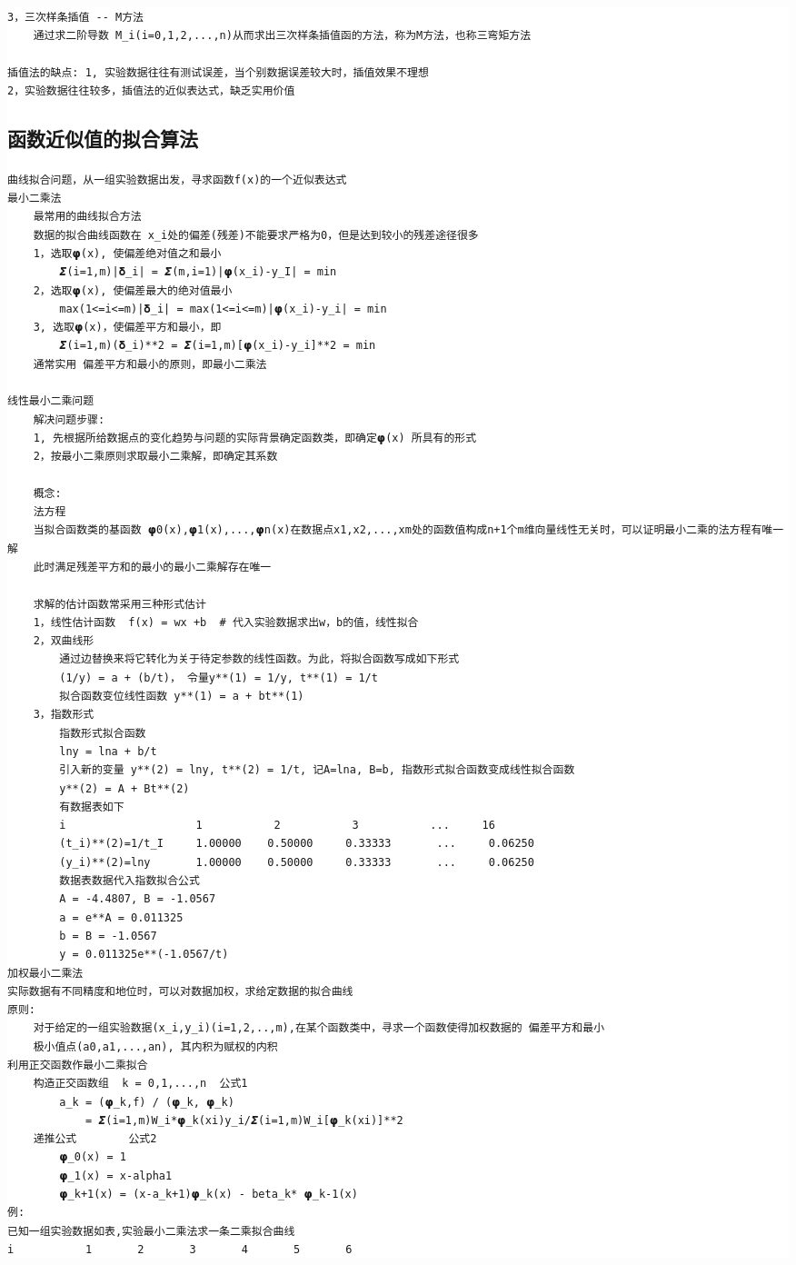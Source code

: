     3，三次样条插值 -- M方法
        通过求二阶导数 M_i(i=0,1,2,...,n)从而求出三次样条插值函的方法，称为M方法，也称三弯矩方法
        
    插值法的缺点: 1, 实验数据往往有测试误差，当个别数据误差较大时，插值效果不理想
    2，实验数据往往较多，插值法的近似表达式，缺乏实用价值
    
## 函数近似值的拟合算法
    曲线拟合问题，从一组实验数据出发，寻求函数f(x)的一个近似表达式
    最小二乘法 
        最常用的曲线拟合方法
        数据的拟合曲线函数在 x_i处的偏差(残差)不能要求严格为0，但是达到较小的残差途径很多
        1，选取𝞅(x), 使偏差绝对值之和最小  
            𝞢(i=1,m)|𝛅_i| = 𝞢(m,i=1)|𝞅(x_i)-y_I| = min
        2，选取𝞅(x), 使偏差最大的绝对值最小
            max(1<=i<=m)|𝛅_i| = max(1<=i<=m)|𝞅(x_i)-y_i| = min
        3, 选取𝞅(x)，使偏差平方和最小，即
            𝞢(i=1,m)(𝛅_i)**2 = 𝞢(i=1,m)[𝞅(x_i)-y_i]**2 = min
        通常实用 偏差平方和最小的原则，即最小二乘法
    
    线性最小二乘问题
        解决问题步骤:
        1, 先根据所给数据点的变化趋势与问题的实际背景确定函数类，即确定𝞅(x) 所具有的形式
        2，按最小二乘原则求取最小二乘解，即确定其系数
        
        概念:
        法方程
        当拟合函数类的基函数 𝞅0(x),𝞅1(x),...,𝞅n(x)在数据点x1,x2,...,xm处的函数值构成n+1个m维向量线性无关时，可以证明最小二乘的法方程有唯一解
        此时满足残差平方和的最小的最小二乘解存在唯一
        
        求解的估计函数常采用三种形式估计
        1，线性估计函数  f(x) = wx +b  # 代入实验数据求出w，b的值，线性拟合
        2，双曲线形
            通过边替换来将它转化为关于待定参数的线性函数。为此，将拟合函数写成如下形式
            (1/y) = a + (b/t)， 令量y**(1) = 1/y, t**(1) = 1/t
            拟合函数变位线性函数 y**(1) = a + bt**(1)
        3，指数形式 
            指数形式拟合函数  
            lny = lna + b/t
            引入新的变量 y**(2) = lny, t**(2) = 1/t, 记A=lna, B=b, 指数形式拟合函数变成线性拟合函数
            y**(2) = A + Bt**(2)
            有数据表如下
            i                    1           2           3           ...     16
            (t_i)**(2)=1/t_I     1.00000    0.50000     0.33333       ...     0.06250
            (y_i)**(2)=lny       1.00000    0.50000     0.33333       ...     0.06250
            数据表数据代入指数拟合公式
            A = -4.4807, B = -1.0567
            a = e**A = 0.011325
            b = B = -1.0567
            y = 0.011325e**(-1.0567/t)
    加权最小二乘法
    实际数据有不同精度和地位时，可以对数据加权，求给定数据的拟合曲线
    原则:
        对于给定的一组实验数据(x_i,y_i)(i=1,2,..,m),在某个函数类中，寻求一个函数使得加权数据的 偏差平方和最小
        极小值点(a0,a1,...,an), 其内积为赋权的内积
    利用正交函数作最小二乘拟合
        构造正交函数组  k = 0,1,...,n  公式1
            a_k = (𝞅_k,f) / (𝞅_k, 𝞅_k)
                = 𝞢(i=1,m)W_i*𝞅_k(xi)y_i/𝞢(i=1,m)W_i[𝞅_k(xi)]**2
        递推公式        公式2
            𝞅_0(x) = 1
            𝞅_1(x) = x-alpha1
            𝞅_k+1(x) = (x-a_k+1)𝞅_k(x) - beta_k* 𝞅_k-1(x)
    例:
    已知一组实验数据如表,实验最小二乘法求一条二乘拟合曲线
    i           1       2       3       4       5       6